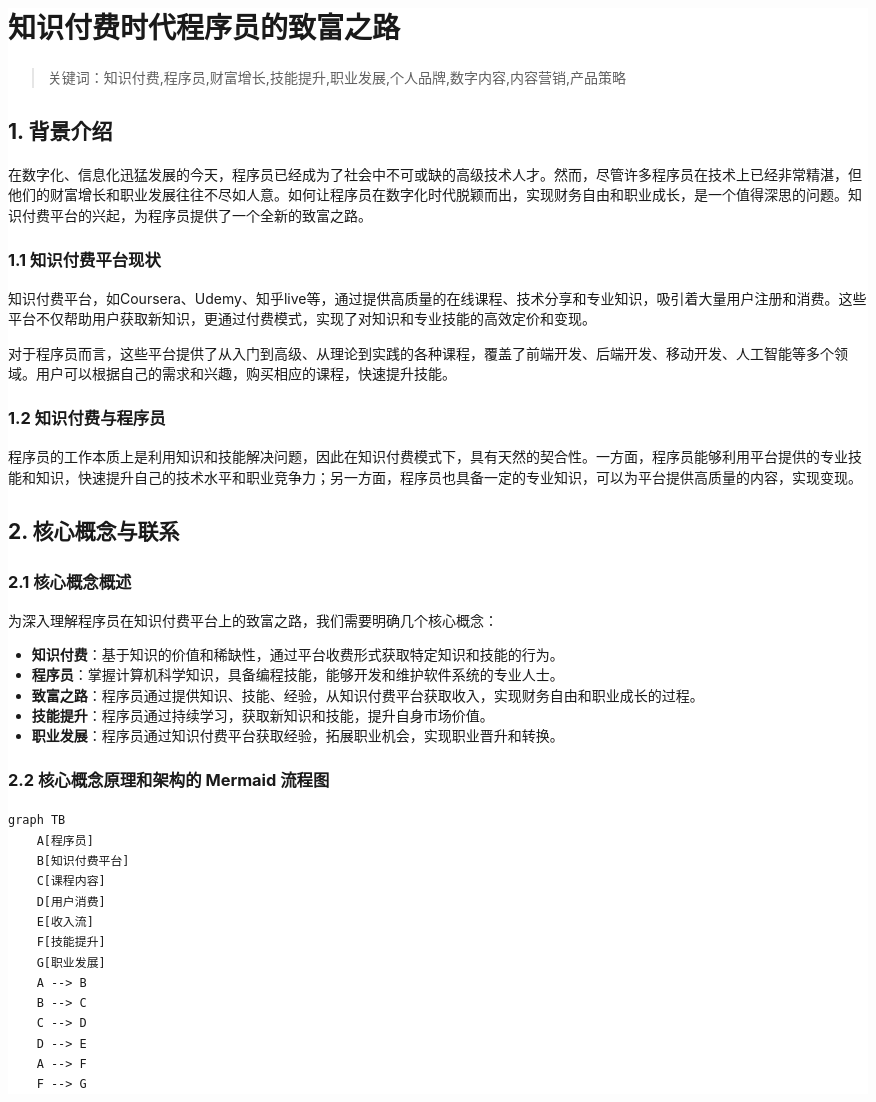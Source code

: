                  

# 知识付费时代程序员的致富之路

> 关键词：知识付费,程序员,财富增长,技能提升,职业发展,个人品牌,数字内容,内容营销,产品策略

## 1. 背景介绍

在数字化、信息化迅猛发展的今天，程序员已经成为了社会中不可或缺的高级技术人才。然而，尽管许多程序员在技术上已经非常精湛，但他们的财富增长和职业发展往往不尽如人意。如何让程序员在数字化时代脱颖而出，实现财务自由和职业成长，是一个值得深思的问题。知识付费平台的兴起，为程序员提供了一个全新的致富之路。

### 1.1 知识付费平台现状

知识付费平台，如Coursera、Udemy、知乎live等，通过提供高质量的在线课程、技术分享和专业知识，吸引着大量用户注册和消费。这些平台不仅帮助用户获取新知识，更通过付费模式，实现了对知识和专业技能的高效定价和变现。

对于程序员而言，这些平台提供了从入门到高级、从理论到实践的各种课程，覆盖了前端开发、后端开发、移动开发、人工智能等多个领域。用户可以根据自己的需求和兴趣，购买相应的课程，快速提升技能。

### 1.2 知识付费与程序员

程序员的工作本质上是利用知识和技能解决问题，因此在知识付费模式下，具有天然的契合性。一方面，程序员能够利用平台提供的专业技能和知识，快速提升自己的技术水平和职业竞争力；另一方面，程序员也具备一定的专业知识，可以为平台提供高质量的内容，实现变现。

## 2. 核心概念与联系

### 2.1 核心概念概述

为深入理解程序员在知识付费平台上的致富之路，我们需要明确几个核心概念：

- **知识付费**：基于知识的价值和稀缺性，通过平台收费形式获取特定知识和技能的行为。
- **程序员**：掌握计算机科学知识，具备编程技能，能够开发和维护软件系统的专业人士。
- **致富之路**：程序员通过提供知识、技能、经验，从知识付费平台获取收入，实现财务自由和职业成长的过程。
- **技能提升**：程序员通过持续学习，获取新知识和技能，提升自身市场价值。
- **职业发展**：程序员通过知识付费平台获取经验，拓展职业机会，实现职业晋升和转换。

### 2.2 核心概念原理和架构的 Mermaid 流程图

```mermaid
graph TB
    A[程序员]
    B[知识付费平台]
    C[课程内容]
    D[用户消费]
    E[收入流]
    F[技能提升]
    G[职业发展]
    A --> B
    B --> C
    C --> D
    D --> E
    A --> F
    F --> G
```
